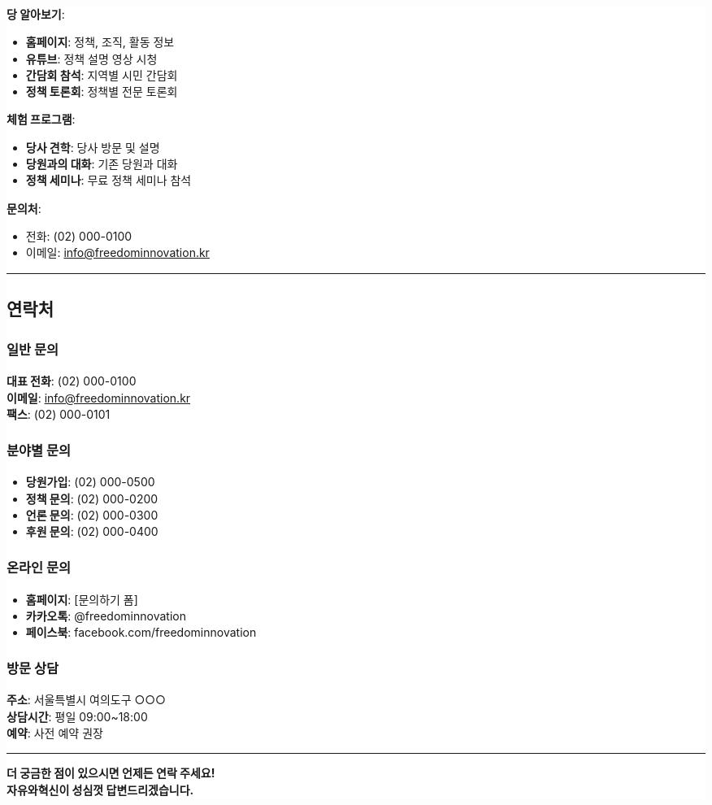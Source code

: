 **당 알아보기**:
- **홈페이지**: 정책, 조직, 활동 정보
- **유튜브**: 정책 설명 영상 시청
- **간담회 참석**: 지역별 시민 간담회
- **정책 토론회**: 정책별 전문 토론회

**체험 프로그램**:
- **당사 견학**: 당사 방문 및 설명
- **당원과의 대화**: 기존 당원과 대화
- **정책 세미나**: 무료 정책 세미나 참석

**문의처**:
- 전화: (02) 000-0100
- 이메일: info@freedominnovation.kr

---

## 연락처

### 일반 문의
**대표 전화**: (02) 000-0100  
**이메일**: info@freedominnovation.kr  
**팩스**: (02) 000-0101

### 분야별 문의
- **당원가입**: (02) 000-0500
- **정책 문의**: (02) 000-0200
- **언론 문의**: (02) 000-0300
- **후원 문의**: (02) 000-0400

### 온라인 문의
- **홈페이지**: [문의하기 폼]
- **카카오톡**: @freedominnovation
- **페이스북**: facebook.com/freedominnovation

### 방문 상담
**주소**: 서울특별시 여의도구 ○○○  
**상담시간**: 평일 09:00~18:00  
**예약**: 사전 예약 권장

---

**더 궁금한 점이 있으시면 언제든 연락 주세요!**  
**자유와혁신이 성심껏 답변드리겠습니다.** 